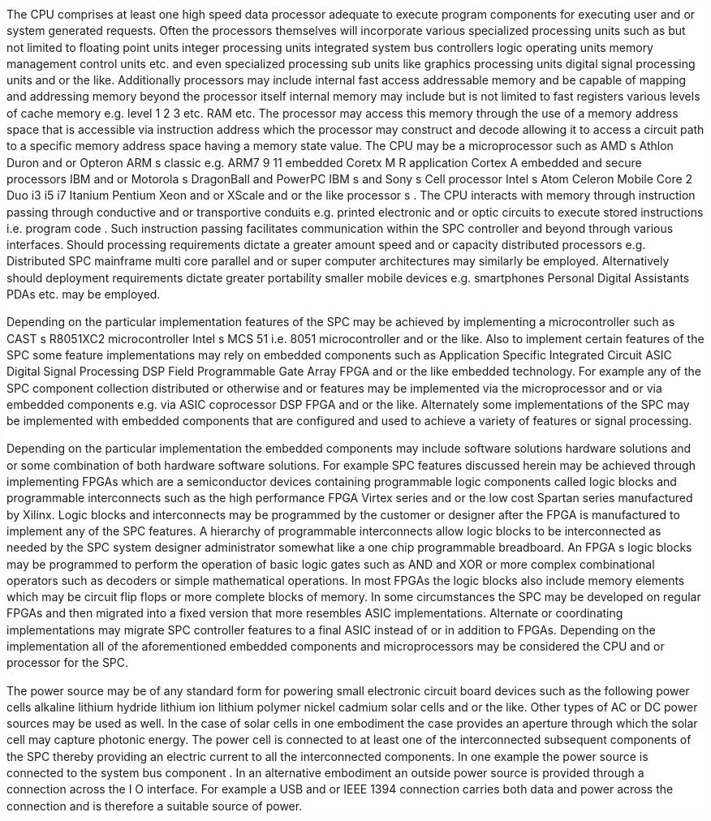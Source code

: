 The CPU comprises at least one high speed data processor adequate to execute program components for executing user and or system generated requests. Often the processors themselves will incorporate various specialized processing units such as but not limited to floating point units integer processing units integrated system bus controllers logic operating units memory management control units etc. and even specialized processing sub units like graphics processing units digital signal processing units and or the like. Additionally processors may include internal fast access addressable memory and be capable of mapping and addressing memory beyond the processor itself internal memory may include but is not limited to fast registers various levels of cache memory e.g. level 1 2 3 etc. RAM etc. The processor may access this memory through the use of a memory address space that is accessible via instruction address which the processor may construct and decode allowing it to access a circuit path to a specific memory address space having a memory state value. The CPU may be a microprocessor such as AMD s Athlon Duron and or Opteron ARM s classic e.g. ARM7 9 11 embedded Coretx M R application Cortex A embedded and secure processors IBM and or Motorola s DragonBall and PowerPC IBM s and Sony s Cell processor Intel s Atom Celeron Mobile Core 2 Duo i3 i5 i7 Itanium Pentium Xeon and or XScale and or the like processor s . The CPU interacts with memory through instruction passing through conductive and or transportive conduits e.g. printed electronic and or optic circuits to execute stored instructions i.e. program code . Such instruction passing facilitates communication within the SPC controller and beyond through various interfaces. Should processing requirements dictate a greater amount speed and or capacity distributed processors e.g. Distributed SPC mainframe multi core parallel and or super computer architectures may similarly be employed. Alternatively should deployment requirements dictate greater portability smaller mobile devices e.g. smartphones Personal Digital Assistants PDAs etc. may be employed.

Depending on the particular implementation features of the SPC may be achieved by implementing a microcontroller such as CAST s R8051XC2 microcontroller Intel s MCS 51 i.e. 8051 microcontroller and or the like. Also to implement certain features of the SPC some feature implementations may rely on embedded components such as Application Specific Integrated Circuit ASIC Digital Signal Processing DSP Field Programmable Gate Array FPGA and or the like embedded technology. For example any of the SPC component collection distributed or otherwise and or features may be implemented via the microprocessor and or via embedded components e.g. via ASIC coprocessor DSP FPGA and or the like. Alternately some implementations of the SPC may be implemented with embedded components that are configured and used to achieve a variety of features or signal processing.

Depending on the particular implementation the embedded components may include software solutions hardware solutions and or some combination of both hardware software solutions. For example SPC features discussed herein may be achieved through implementing FPGAs which are a semiconductor devices containing programmable logic components called logic blocks and programmable interconnects such as the high performance FPGA Virtex series and or the low cost Spartan series manufactured by Xilinx. Logic blocks and interconnects may be programmed by the customer or designer after the FPGA is manufactured to implement any of the SPC features. A hierarchy of programmable interconnects allow logic blocks to be interconnected as needed by the SPC system designer administrator somewhat like a one chip programmable breadboard. An FPGA s logic blocks may be programmed to perform the operation of basic logic gates such as AND and XOR or more complex combinational operators such as decoders or simple mathematical operations. In most FPGAs the logic blocks also include memory elements which may be circuit flip flops or more complete blocks of memory. In some circumstances the SPC may be developed on regular FPGAs and then migrated into a fixed version that more resembles ASIC implementations. Alternate or coordinating implementations may migrate SPC controller features to a final ASIC instead of or in addition to FPGAs. Depending on the implementation all of the aforementioned embedded components and microprocessors may be considered the CPU and or processor for the SPC.

The power source may be of any standard form for powering small electronic circuit board devices such as the following power cells alkaline lithium hydride lithium ion lithium polymer nickel cadmium solar cells and or the like. Other types of AC or DC power sources may be used as well. In the case of solar cells in one embodiment the case provides an aperture through which the solar cell may capture photonic energy. The power cell is connected to at least one of the interconnected subsequent components of the SPC thereby providing an electric current to all the interconnected components. In one example the power source is connected to the system bus component . In an alternative embodiment an outside power source is provided through a connection across the I O interface. For example a USB and or IEEE 1394 connection carries both data and power across the connection and is therefore a suitable source of power.
